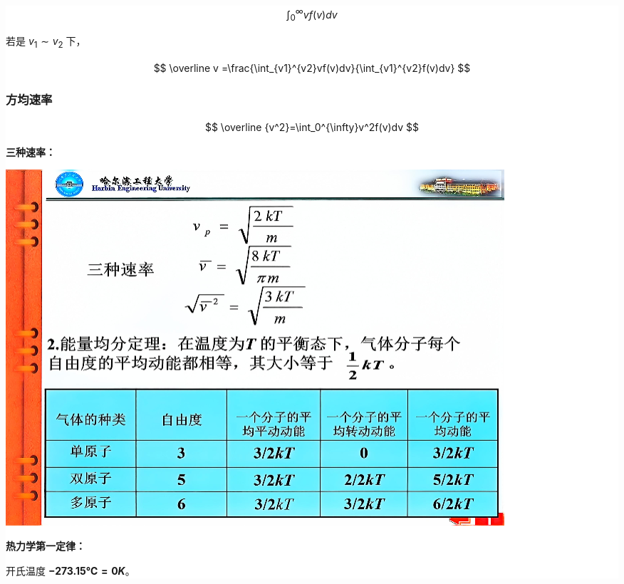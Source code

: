 $$
\int_{0}^{\infty}vf(v)dv
$$

若是 $v_1 \sim v_2$ 下，

$$
\overline v =\frac{\int_{v1}^{v2}vf(v)dv}{\int_{v1}^{v2}f(v)dv}
$$

### 方均速率

$$
\overline {v^2}=\int_0^{\infty}v^2f(v)dv
$$

**三种速率：**

![三种速率](./images_wljz/9.png)

**热力学第一定律：**

开氏温度 **$-273.15\text {℃}=0K$**。

